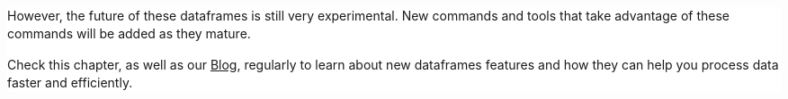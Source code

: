However, the future of these dataframes is still very experimental. New
commands and tools that take advantage of these commands will be added as they
mature.

Check this chapter, as well as our [Blog](/blog/), regularly to learn about new
dataframes features and how they can help you process data faster and efficiently.
